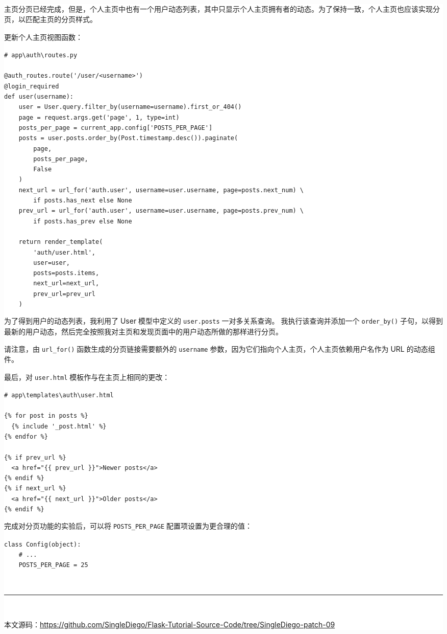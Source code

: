 主页分页已经完成，但是，个人主页中也有一个用户动态列表，其中只显示个人主页拥有者的动态。为了保持一致，个人主页也应该实现分页，以匹配主页的分页样式。

更新个人主页视图函数：
```
# app\auth\routes.py

@auth_routes.route('/user/<username>')
@login_required
def user(username):
    user = User.query.filter_by(username=username).first_or_404()
    page = request.args.get('page', 1, type=int)
    posts_per_page = current_app.config['POSTS_PER_PAGE']
    posts = user.posts.order_by(Post.timestamp.desc()).paginate(
        page, 
        posts_per_page, 
        False
    )
    next_url = url_for('auth.user', username=user.username, page=posts.next_num) \
        if posts.has_next else None
    prev_url = url_for('auth.user', username=user.username, page=posts.prev_num) \
        if posts.has_prev else None

    return render_template(
        'auth/user.html', 
        user=user, 
        posts=posts.items,
        next_url=next_url,
        prev_url=prev_url
    )
```

为了得到用户的动态列表，我利用了 User 模型中定义的 ``user.posts`` 一对多关系查询。 我执行该查询并添加一个 ``order_by()`` 子句，以得到最新的用户动态，然后完全按照我对主页和发现页面中的用户动态所做的那样进行分页。 

请注意，由 ``url_for()`` 函数生成的分页链接需要额外的 ``username`` 参数，因为它们指向个人主页，个人主页依赖用户名作为 URL 的动态组件。

最后，对 ``user.html`` 模板作与在主页上相同的更改：
```
# app\templates\auth\user.html

{% for post in posts %}
  {% include '_post.html' %}
{% endfor %}

{% if prev_url %}
  <a href="{{ prev_url }}">Newer posts</a>
{% endif %}
{% if next_url %}
  <a href="{{ next_url }}">Older posts</a>
{% endif %}
```

完成对分页功能的实验后，可以将 ``POSTS_PER_PAGE`` 配置项设置为更合理的值：
```
class Config(object):
    # ...
    POSTS_PER_PAGE = 25
```


<br>
<hr>
<br>



本文源码：https://github.com/SingleDiego/Flask-Tutorial-Source-Code/tree/SingleDiego-patch-09
